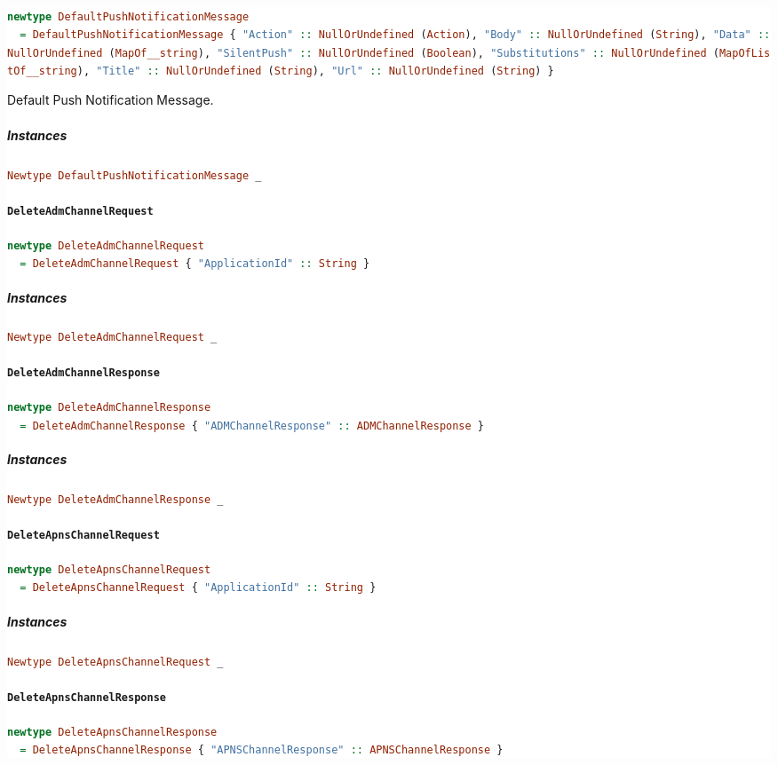 ``` purescript
newtype DefaultPushNotificationMessage
  = DefaultPushNotificationMessage { "Action" :: NullOrUndefined (Action), "Body" :: NullOrUndefined (String), "Data" :: NullOrUndefined (MapOf__string), "SilentPush" :: NullOrUndefined (Boolean), "Substitutions" :: NullOrUndefined (MapOfListOf__string), "Title" :: NullOrUndefined (String), "Url" :: NullOrUndefined (String) }
```

Default Push Notification Message.

##### Instances
``` purescript
Newtype DefaultPushNotificationMessage _
```

#### `DeleteAdmChannelRequest`

``` purescript
newtype DeleteAdmChannelRequest
  = DeleteAdmChannelRequest { "ApplicationId" :: String }
```

##### Instances
``` purescript
Newtype DeleteAdmChannelRequest _
```

#### `DeleteAdmChannelResponse`

``` purescript
newtype DeleteAdmChannelResponse
  = DeleteAdmChannelResponse { "ADMChannelResponse" :: ADMChannelResponse }
```

##### Instances
``` purescript
Newtype DeleteAdmChannelResponse _
```

#### `DeleteApnsChannelRequest`

``` purescript
newtype DeleteApnsChannelRequest
  = DeleteApnsChannelRequest { "ApplicationId" :: String }
```

##### Instances
``` purescript
Newtype DeleteApnsChannelRequest _
```

#### `DeleteApnsChannelResponse`

``` purescript
newtype DeleteApnsChannelResponse
  = DeleteApnsChannelResponse { "APNSChannelResponse" :: APNSChannelResponse }
```
